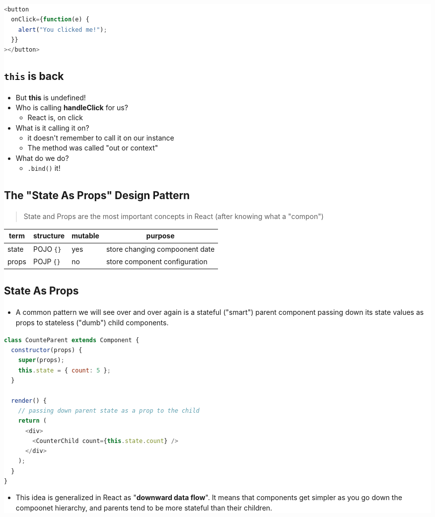 ```js
<button
  onClick={function(e) {
    alert("You clicked me!");
  }}
></button>
```

## `this` is back

- But **this** is undefined!
- Who is calling **handleClick** for us?
  - React is, on click
- What is it calling it on?
  - it doesn't remember to call it on our instance
  - The method was called "out or context"
- What do we do?
  - `.bind()` it!

## The "State As Props" Design Pattern

> State and Props are the most important concepts in React (after knowing what a "compon")

| term  | structure | mutable | purpose                        |
| ----- | --------- | ------- | ------------------------------ |
| state | POJO `{}` | yes     | store changing compoonent date |
| props | POJP `{}` | no      | store component configuration  |

## State As Props

- A common pattern we will see over and over again is a stateful ("smart") parent component passing down its state values as props to stateless ("dumb") child components.

```js
class CounteParent extends Component {
  constructor(props) {
    super(props);
    this.state = { count: 5 };
  }

  render() {
    // passing down parent state as a prop to the child
    return (
      <div>
        <CounterChild count={this.state.count} />
      </div>
    );
  }
}
```

- This idea is generalized in React as "**downward data flow**". It means that components get simpler as you go down the compoonet hierarchy, and parents tend to be more stateful than their children.
